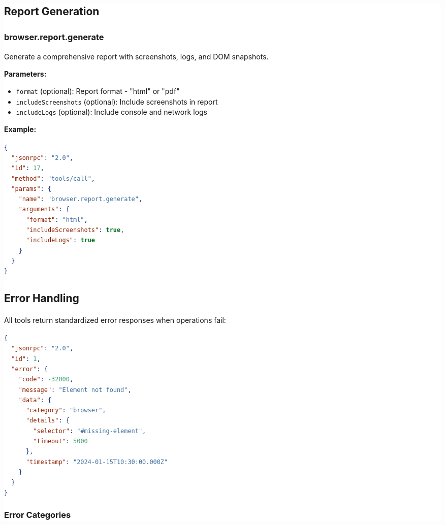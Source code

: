 ## Report Generation

### browser.report.generate

Generate a comprehensive report with screenshots, logs, and DOM snapshots.

**Parameters:**
- `format` (optional): Report format - "html" or "pdf"
- `includeScreenshots` (optional): Include screenshots in report
- `includeLogs` (optional): Include console and network logs

**Example:**
```json
{
  "jsonrpc": "2.0",
  "id": 17,
  "method": "tools/call",
  "params": {
    "name": "browser.report.generate",
    "arguments": {
      "format": "html",
      "includeScreenshots": true,
      "includeLogs": true
    }
  }
}
```

## Error Handling

All tools return standardized error responses when operations fail:

```json
{
  "jsonrpc": "2.0",
  "id": 1,
  "error": {
    "code": -32000,
    "message": "Element not found",
    "data": {
      "category": "browser",
      "details": {
        "selector": "#missing-element",
        "timeout": 5000
      },
      "timestamp": "2024-01-15T10:30:00.000Z"
    }
  }
}
```

### Error Categories
